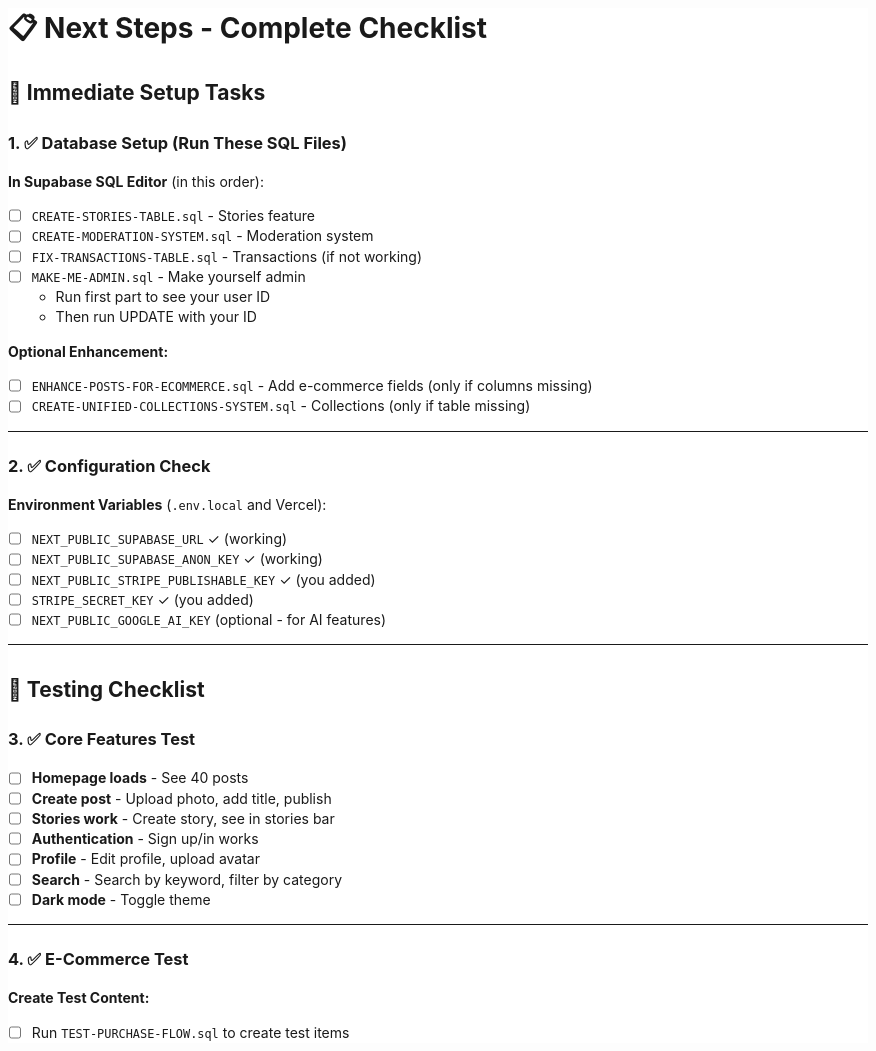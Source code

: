 # 📋 Next Steps - Complete Checklist

## 🔧 Immediate Setup Tasks

### 1. ✅ Database Setup (Run These SQL Files)

**In Supabase SQL Editor** (in this order):

- [ ] `CREATE-STORIES-TABLE.sql` - Stories feature
- [ ] `CREATE-MODERATION-SYSTEM.sql` - Moderation system
- [ ] `FIX-TRANSACTIONS-TABLE.sql` - Transactions (if not working)
- [ ] `MAKE-ME-ADMIN.sql` - Make yourself admin
  - Run first part to see your user ID
  - Then run UPDATE with your ID

**Optional Enhancement:**
- [ ] `ENHANCE-POSTS-FOR-ECOMMERCE.sql` - Add e-commerce fields (only if columns missing)
- [ ] `CREATE-UNIFIED-COLLECTIONS-SYSTEM.sql` - Collections (only if table missing)

---

### 2. ✅ Configuration Check

**Environment Variables** (`.env.local` and Vercel):

- [ ] `NEXT_PUBLIC_SUPABASE_URL` ✓ (working)
- [ ] `NEXT_PUBLIC_SUPABASE_ANON_KEY` ✓ (working)
- [ ] `NEXT_PUBLIC_STRIPE_PUBLISHABLE_KEY` ✓ (you added)
- [ ] `STRIPE_SECRET_KEY` ✓ (you added)
- [ ] `NEXT_PUBLIC_GOOGLE_AI_KEY` (optional - for AI features)

---

## 🧪 Testing Checklist

### 3. ✅ Core Features Test

- [ ] **Homepage loads** - See 40 posts
- [ ] **Create post** - Upload photo, add title, publish
- [ ] **Stories work** - Create story, see in stories bar
- [ ] **Authentication** - Sign up/in works
- [ ] **Profile** - Edit profile, upload avatar
- [ ] **Search** - Search by keyword, filter by category
- [ ] **Dark mode** - Toggle theme

---

### 4. ✅ E-Commerce Test

**Create Test Content:**
- [ ] Run `TEST-PURCHASE-FLOW.sql` to create test items
